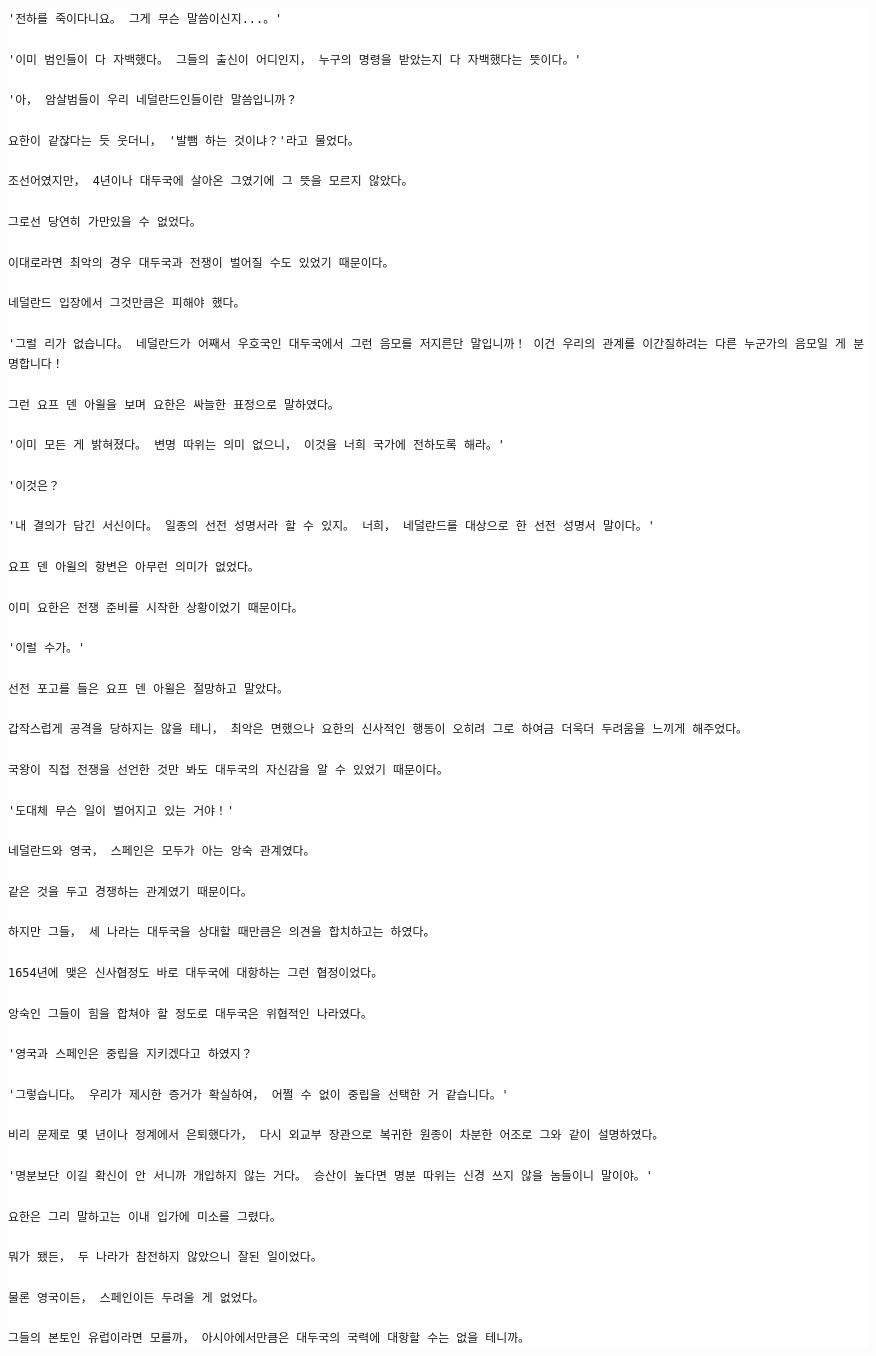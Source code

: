 	'전하를 죽이다니요。 그게 무슨 말씀이신지...。'

	'이미 범인들이 다 자백했다。 그들의 출신이 어디인지， 누구의 명령을 받았는지 다 자백했다는 뜻이다。'

	'아， 암살범들이 우리 네덜란드인들이란 말씀입니까？

	요한이 같잖다는 듯 웃더니， '발뺌 하는 것이냐？'라고 물었다。

	조선어였지만， 4년이나 대두국에 살아온 그였기에 그 뜻을 모르지 않았다。

	그로선 당연히 가만있을 수 없었다。

	이대로라면 최악의 경우 대두국과 전쟁이 벌어질 수도 있었기 때문이다。

	네덜란드 입장에서 그것만큼은 피해야 했다。

	'그럴 리가 없습니다。 네덜란드가 어째서 우호국인 대두국에서 그런 음모를 저지른단 말입니까！ 이건 우리의 관계를 이간질하려는 다른 누군가의 음모일 게 분명합니다！

	그런 요프 덴 아윌을 보며 요한은 싸늘한 표정으로 말하였다。

	'이미 모든 게 밝혀졌다。 변명 따위는 의미 없으니， 이것을 너희 국가에 전하도록 해라。'

	'이것은？

	'내 결의가 담긴 서신이다。 일종의 선전 성명서라 할 수 있지。 너희， 네덜란드를 대상으로 한 선전 성명서 말이다。'

	요프 덴 아윌의 항변은 아무런 의미가 없었다。

	이미 요한은 전쟁 준비를 시작한 상황이었기 때문이다。

	'이럴 수가。'

	선전 포고를 들은 요프 덴 아윌은 절망하고 말았다。

	갑작스럽게 공격을 당하지는 않을 테니， 최악은 면했으나 요한의 신사적인 행동이 오히려 그로 하여금 더욱더 두려움을 느끼게 해주었다。

	국왕이 직접 전쟁을 선언한 것만 봐도 대두국의 자신감을 알 수 있었기 때문이다。

	'도대체 무슨 일이 벌어지고 있는 거야！'

	네덜란드와 영국， 스페인은 모두가 아는 앙숙 관계였다。

	같은 것을 두고 경쟁하는 관계였기 때문이다。

	하지만 그들， 세 나라는 대두국을 상대할 때만큼은 의견을 합치하고는 하였다。

	1654년에 맺은 신사협정도 바로 대두국에 대항하는 그런 협정이었다。

	앙숙인 그들이 힘을 합쳐야 할 정도로 대두국은 위협적인 나라였다。

	'영국과 스페인은 중립을 지키겠다고 하였지？

	'그렇습니다。 우리가 제시한 증거가 확실하여， 어쩔 수 없이 중립을 선택한 거 같습니다。'

	비리 문제로 몇 년이나 정계에서 은퇴했다가， 다시 외교부 장관으로 복귀한 원종이 차분한 어조로 그와 같이 설명하였다。

	'명분보단 이길 확신이 안 서니까 개입하지 않는 거다。 승산이 높다면 명분 따위는 신경 쓰지 않을 놈들이니 말이야。'

	요한은 그리 말하고는 이내 입가에 미소를 그렸다。

	뭐가 됐든， 두 나라가 참전하지 않았으니 잘된 일이었다。

	물론 영국이든， 스페인이든 두려울 게 없었다。

	그들의 본토인 유럽이라면 모를까， 아시아에서만큼은 대두국의 국력에 대항할 수는 없을 테니까。
